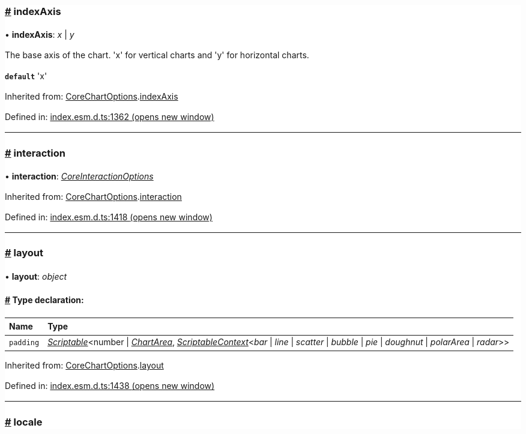 ### <a href="#indexaxis" class="header-anchor">#</a> indexAxis

• **indexAxis**: *x* | *y*

The base axis of the chart. 'x' for vertical charts and 'y' for horizontal charts.

**`default`** 'x'

Inherited from: [CoreChartOptions](/docs/3.2.0/api/interfaces/corechartoptions.html).[indexAxis](/docs/3.2.0/api/interfaces/corechartoptions.html#indexaxis)

Defined in: [index.esm.d.ts:1362 <span class="sr-only">(opens new window)</span>](https://github.com/chartjs/Chart.js/blob/0f1d07a/types/index.esm.d.ts#L1362)

------------------------------------------------------------------------

### <a href="#interaction" class="header-anchor">#</a> interaction

• **interaction**: [*CoreInteractionOptions*](/docs/3.2.0/api/interfaces/coreinteractionoptions.html)

Inherited from: [CoreChartOptions](/docs/3.2.0/api/interfaces/corechartoptions.html).[interaction](/docs/3.2.0/api/interfaces/corechartoptions.html#interaction)

Defined in: [index.esm.d.ts:1418 <span class="sr-only">(opens new window)</span>](https://github.com/chartjs/Chart.js/blob/0f1d07a/types/index.esm.d.ts#L1418)

------------------------------------------------------------------------

### <a href="#layout" class="header-anchor">#</a> layout

• **layout**: *object*

#### <a href="#type-declaration-2" class="header-anchor">#</a> Type declaration:

<table><thead><tr class="header"><th style="text-align: left;">Name</th><th style="text-align: left;">Type</th></tr></thead><tbody><tr class="odd"><td style="text-align: left;"><code>padding</code></td><td style="text-align: left;"><a href="/docs/3.2.0/api/#scriptable"><em>Scriptable</em></a>&lt;number | <a href="/docs/3.2.0/api/interfaces/chartarea.html"><em>ChartArea</em></a>, <a href="/docs/3.2.0/api/interfaces/scriptablecontext.html"><em>ScriptableContext</em></a>&lt;<em>bar</em> | <em>line</em> | <em>scatter</em> | <em>bubble</em> | <em>pie</em> | <em>doughnut</em> | <em>polarArea</em> | <em>radar</em>&gt;&gt;</td></tr></tbody></table>

Inherited from: [CoreChartOptions](/docs/3.2.0/api/interfaces/corechartoptions.html).[layout](/docs/3.2.0/api/interfaces/corechartoptions.html#layout)

Defined in: [index.esm.d.ts:1438 <span class="sr-only">(opens new window)</span>](https://github.com/chartjs/Chart.js/blob/0f1d07a/types/index.esm.d.ts#L1438)

------------------------------------------------------------------------

### <a href="#locale" class="header-anchor">#</a> locale
